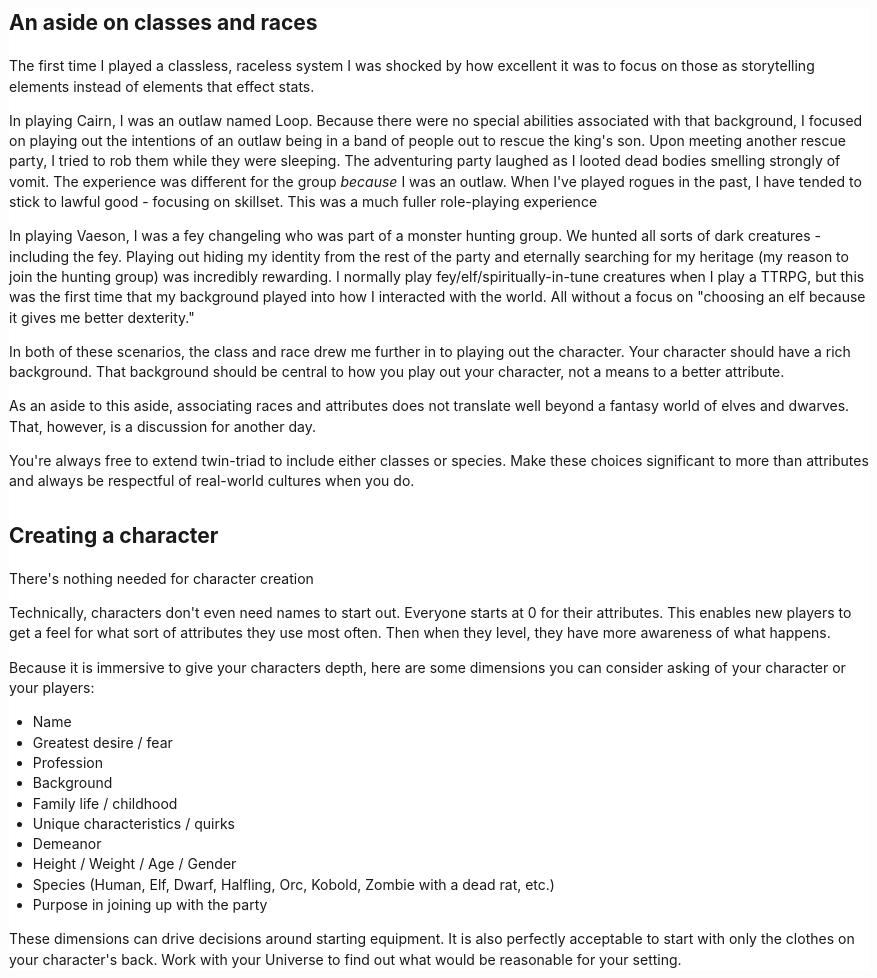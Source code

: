 ## An aside on classes and races

The first time I played a classless, raceless system I was shocked by how excellent it was to focus on those as storytelling elements instead of elements that effect stats.

In playing Cairn, I was an outlaw named Loop. Because there were no special abilities associated with that background, I focused on playing out the intentions of an outlaw being in a band of people out to rescue the king's son. Upon meeting another rescue party, I tried to rob them while they were sleeping. The adventuring party laughed as I looted dead bodies smelling strongly of vomit. The experience was different for the group *because* I was an outlaw. When I've played rogues in the past, I have tended to stick to lawful good - focusing on skillset. This was a much fuller role-playing experience

In playing Vaeson, I was a fey changeling who was part of a monster hunting group. We hunted all sorts of dark creatures - including the fey. Playing out hiding my identity from the rest of the party and eternally searching for my heritage (my reason to join the hunting group) was incredibly rewarding. I normally play fey/elf/spiritually-in-tune creatures when I play a TTRPG, but this was the first time that my background played into how I interacted with the world. All without a focus on "choosing an elf because it gives me better dexterity."

In both of these scenarios, the class and race drew me further in to playing out the character. Your character should have a rich background. That background should be central to how you play out your character, not a means to a better attribute.

As an aside to this aside, associating races and attributes does not translate well beyond a fantasy world of elves and dwarves. That, however, is a discussion for another day.

You're always free to extend twin-triad to include either classes or species. Make these choices significant to more than attributes and always be respectful of real-world cultures when you do.

## Creating a character

There's nothing needed for character creation

Technically, characters don't even need names to start out. Everyone starts at 0 for their attributes. This enables new players to get a feel for what sort of attributes they use most often. Then when they level, they have more awareness of what happens. 

Because it is immersive to give your characters depth, here are some dimensions you can consider asking of your character or your players:
- Name
- Greatest desire / fear
- Profession
- Background
- Family life / childhood
- Unique characteristics / quirks
- Demeanor
- Height / Weight / Age / Gender
- Species (Human, Elf, Dwarf, Halfling, Orc, Kobold, Zombie with a dead rat, etc.)
- Purpose in joining up with the party

These dimensions can drive decisions around starting equipment. It is also perfectly acceptable to start with only the clothes on your character's back. Work with your Universe to find out what would be reasonable for your setting.
